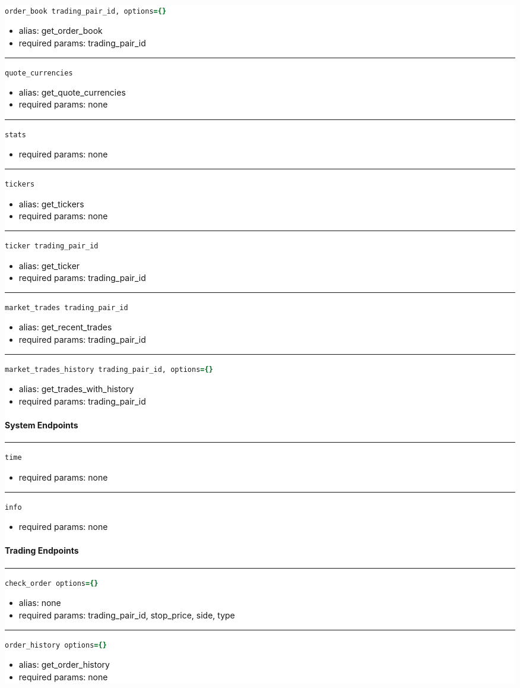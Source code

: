 ```ruby
order_book trading_pair_id, options={}
```
* alias: get_order_book
* required params: trading_pair_id
----
```ruby
quote_currencies
```
* alias: get_quote_currencies
* required params: none
----
```ruby
stats
```
* required params: none
----
```ruby
tickers
```
* alias: get_tickers
* required params: none
----
```ruby
ticker trading_pair_id
```
* alias: get_ticker
* required params: trading_pair_id
----
```ruby
market_trades trading_pair_id
```
* alias: get_recent_trades
* required params: trading_pair_id
----
```ruby
market_trades_history trading_pair_id, options={}
```
* alias: get_trades_with_history
* required params: trading_pair_id

#### System Endpoints
----
```ruby
time
```
* required params: none
----
```ruby
info
```
* required params: none

#### Trading Endpoints
----
```ruby
check_order options={}
```
* alias: none
* required params: trading_pair_id, stop_price, side, type
----
```ruby
order_history options={}
```
* alias: get_order_history
* required params: none